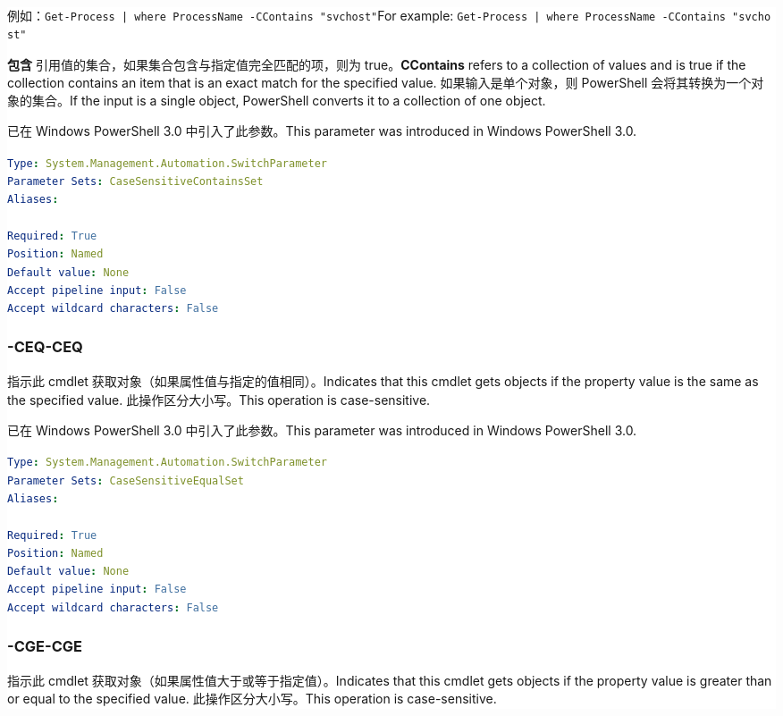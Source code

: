 <span data-ttu-id="820d9-198">例如：`Get-Process | where ProcessName -CContains "svchost"`</span><span class="sxs-lookup"><span data-stu-id="820d9-198">For example: `Get-Process | where ProcessName -CContains "svchost"`</span></span>

<span data-ttu-id="820d9-199">**包含** 引用值的集合，如果集合包含与指定值完全匹配的项，则为 true。</span><span class="sxs-lookup"><span data-stu-id="820d9-199">**CContains** refers to a collection of values and is true if the collection contains an item that is an exact match for the specified value.</span></span> <span data-ttu-id="820d9-200">如果输入是单个对象，则 PowerShell 会将其转换为一个对象的集合。</span><span class="sxs-lookup"><span data-stu-id="820d9-200">If the input is a single object, PowerShell converts it to a collection of one object.</span></span>

<span data-ttu-id="820d9-201">已在 Windows PowerShell 3.0 中引入了此参数。</span><span class="sxs-lookup"><span data-stu-id="820d9-201">This parameter was introduced in Windows PowerShell 3.0.</span></span>

```yaml
Type: System.Management.Automation.SwitchParameter
Parameter Sets: CaseSensitiveContainsSet
Aliases:

Required: True
Position: Named
Default value: None
Accept pipeline input: False
Accept wildcard characters: False
```

### <span data-ttu-id="820d9-202">-CEQ</span><span class="sxs-lookup"><span data-stu-id="820d9-202">-CEQ</span></span>

<span data-ttu-id="820d9-203">指示此 cmdlet 获取对象（如果属性值与指定的值相同）。</span><span class="sxs-lookup"><span data-stu-id="820d9-203">Indicates that this cmdlet gets objects if the property value is the same as the specified value.</span></span>
<span data-ttu-id="820d9-204">此操作区分大小写。</span><span class="sxs-lookup"><span data-stu-id="820d9-204">This operation is case-sensitive.</span></span>

<span data-ttu-id="820d9-205">已在 Windows PowerShell 3.0 中引入了此参数。</span><span class="sxs-lookup"><span data-stu-id="820d9-205">This parameter was introduced in Windows PowerShell 3.0.</span></span>

```yaml
Type: System.Management.Automation.SwitchParameter
Parameter Sets: CaseSensitiveEqualSet
Aliases:

Required: True
Position: Named
Default value: None
Accept pipeline input: False
Accept wildcard characters: False
```

### <span data-ttu-id="820d9-206">-CGE</span><span class="sxs-lookup"><span data-stu-id="820d9-206">-CGE</span></span>

<span data-ttu-id="820d9-207">指示此 cmdlet 获取对象（如果属性值大于或等于指定值）。</span><span class="sxs-lookup"><span data-stu-id="820d9-207">Indicates that this cmdlet gets objects if the property value is greater than or equal to the specified value.</span></span> <span data-ttu-id="820d9-208">此操作区分大小写。</span><span class="sxs-lookup"><span data-stu-id="820d9-208">This operation is case-sensitive.</span></span>
